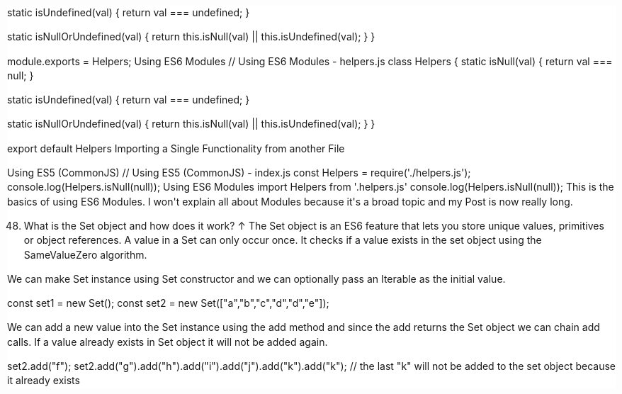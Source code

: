   static isUndefined(val) {
    return val === undefined;
  }

  static isNullOrUndefined(val) {
    return this.isNull(val) || this.isUndefined(val);
  }
}


module.exports = Helpers;
Using ES6 Modules
// Using ES6 Modules - helpers.js
class Helpers {
  static isNull(val) {
    return val === null;
  }

  static isUndefined(val) {
    return val === undefined;
  }

  static isNullOrUndefined(val) {
    return this.isNull(val) || this.isUndefined(val);
  }
}

export default Helpers
Importing a Single Functionality from another File

Using ES5 (CommonJS)
// Using ES5 (CommonJS) - index.js
const Helpers = require('./helpers.js'); 
console.log(Helpers.isNull(null));
Using ES6 Modules
import Helpers from '.helpers.js'
console.log(Helpers.isNull(null));
This is the basics of using ES6 Modules. I won't explain all about Modules because it's a broad topic and my Post is now really long.

48. What is the Set object and how does it work?
↑ The Set object is an ES6 feature that lets you store unique values, primitives or object references. A value in a Set can only occur once. It checks if a value exists in the set object using the SameValueZero algorithm.

We can make Set instance using Set constructor and we can optionally pass an Iterable as the initial value.

const set1 = new Set();
const set2 = new Set(["a","b","c","d","d","e"]);

We can add a new value into the Set instance using the add method and since the add returns the Set object we can chain add calls. If a value already exists in Set object it will not be added again.

set2.add("f");
set2.add("g").add("h").add("i").add("j").add("k").add("k");
// the last "k" will not be added to the set object because it already exists
